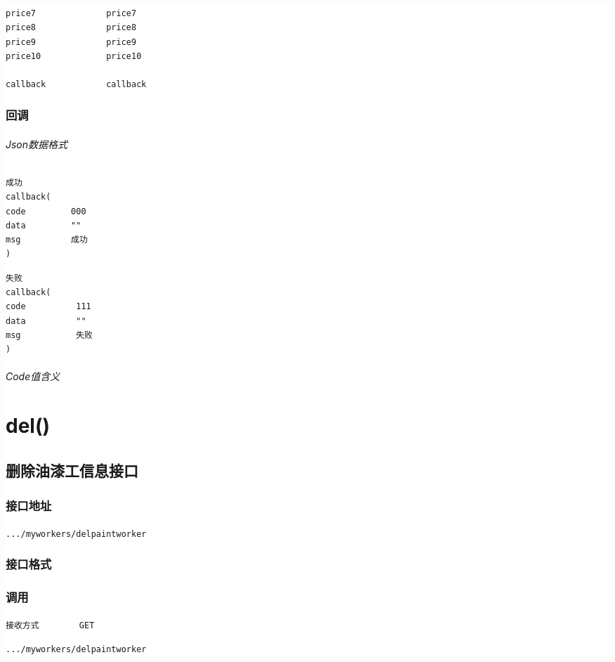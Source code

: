 ```
price7              price7
price8              price8
price9              price9
price10             price10

callback            callback
```

### 回调
###### Json数据格式

```
成功
callback(
code         000
data         ""
msg          成功
)
```

```
失败
callback(
code          111
data          ""
msg           失败
)
```

###### Code值含义

```
```
# del() #
## 删除油漆工信息接口

### 接口地址

```
.../myworkers/delpaintworker
```
### 接口格式

### 调用

```
接收方式        GET
```

```
.../myworkers/delpaintworker
```
